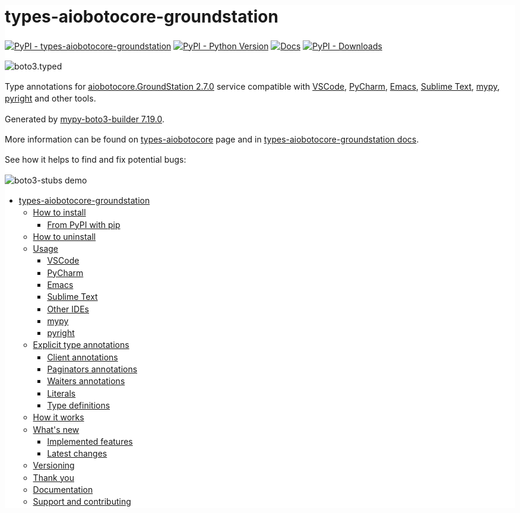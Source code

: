 <a id="types-aiobotocore-groundstation"></a>

# types-aiobotocore-groundstation

[![PyPI - types-aiobotocore-groundstation](https://img.shields.io/pypi/v/types-aiobotocore-groundstation.svg?color=blue)](https://pypi.org/project/types-aiobotocore-groundstation)
[![PyPI - Python Version](https://img.shields.io/pypi/pyversions/types-aiobotocore-groundstation.svg?color=blue)](https://pypi.org/project/types-aiobotocore-groundstation)
[![Docs](https://img.shields.io/readthedocs/types-aiobotocore.svg?color=blue)](https://youtype.github.io/types_aiobotocore_docs/types_aiobotocore_groundstation/)
[![PyPI - Downloads](https://static.pepy.tech/badge/types-aiobotocore-groundstation)](https://pepy.tech/project/types-aiobotocore-groundstation)

![boto3.typed](https://github.com/youtype/mypy_boto3_builder/raw/main/logo.png)

Type annotations for
[aiobotocore.GroundStation 2.7.0](https://boto3.amazonaws.com/v1/documentation/api/latest/reference/services/groundstation.html#GroundStation)
service compatible with [VSCode](https://code.visualstudio.com/),
[PyCharm](https://www.jetbrains.com/pycharm/),
[Emacs](https://www.gnu.org/software/emacs/),
[Sublime Text](https://www.sublimetext.com/),
[mypy](https://github.com/python/mypy),
[pyright](https://github.com/microsoft/pyright) and other tools.

Generated by
[mypy-boto3-builder 7.19.0](https://github.com/youtype/mypy_boto3_builder).

More information can be found on
[types-aiobotocore](https://pypi.org/project/types-aiobotocore/) page and in
[types-aiobotocore-groundstation docs](https://youtype.github.io/types_aiobotocore_docs/types_aiobotocore_groundstation/).

See how it helps to find and fix potential bugs:

![boto3-stubs demo](https://github.com/youtype/mypy_boto3_builder/raw/main/demo.gif)

- [types-aiobotocore-groundstation](#types-aiobotocore-groundstation)
  - [How to install](#how-to-install)
    - [From PyPI with pip](#from-pypi-with-pip)
  - [How to uninstall](#how-to-uninstall)
  - [Usage](#usage)
    - [VSCode](#vscode)
    - [PyCharm](#pycharm)
    - [Emacs](#emacs)
    - [Sublime Text](#sublime-text)
    - [Other IDEs](#other-ides)
    - [mypy](#mypy)
    - [pyright](#pyright)
  - [Explicit type annotations](#explicit-type-annotations)
    - [Client annotations](#client-annotations)
    - [Paginators annotations](#paginators-annotations)
    - [Waiters annotations](#waiters-annotations)
    - [Literals](#literals)
    - [Type definitions](#type-definitions)
  - [How it works](#how-it-works)
  - [What's new](#what's-new)
    - [Implemented features](#implemented-features)
    - [Latest changes](#latest-changes)
  - [Versioning](#versioning)
  - [Thank you](#thank-you)
  - [Documentation](#documentation)
  - [Support and contributing](#support-and-contributing)
